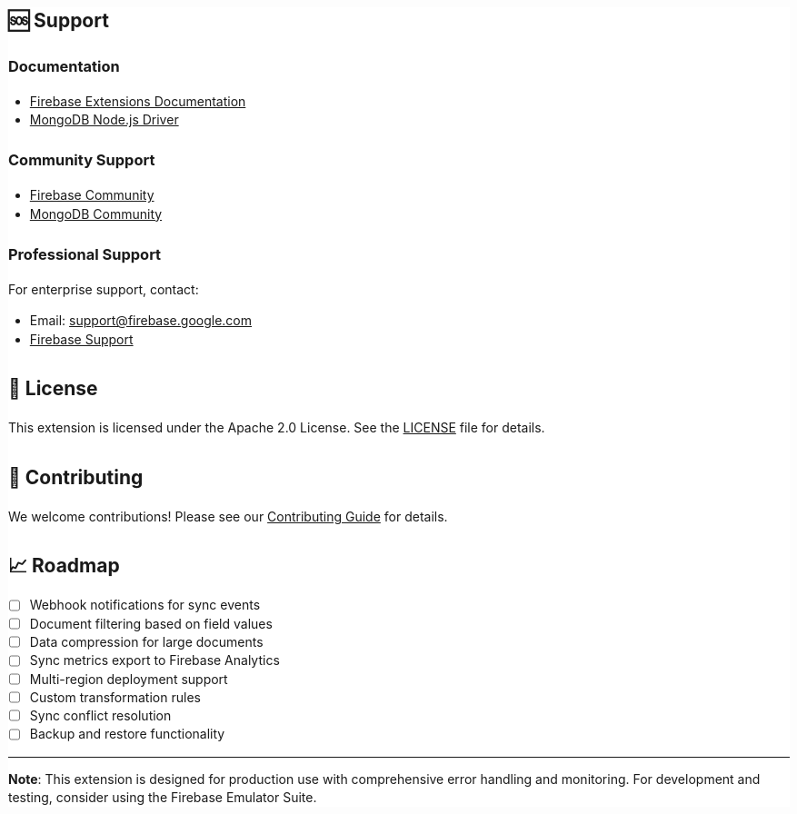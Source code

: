 ## 🆘 Support

### Documentation
- [Firebase Extensions Documentation](https://firebase.google.com/docs/extensions)
- [MongoDB Node.js Driver](https://docs.mongodb.com/drivers/node/)

### Community Support
- [Firebase Community](https://firebase.google.com/community)
- [MongoDB Community](https://community.mongodb.com/)

### Professional Support
For enterprise support, contact:
- Email: support@firebase.google.com
- [Firebase Support](https://firebase.google.com/support)

## 📝 License

This extension is licensed under the Apache 2.0 License. See the [LICENSE](LICENSE) file for details.

## 🤝 Contributing

We welcome contributions! Please see our [Contributing Guide](CONTRIBUTING.md) for details.

## 📈 Roadmap

- [ ] Webhook notifications for sync events
- [ ] Document filtering based on field values
- [ ] Data compression for large documents
- [ ] Sync metrics export to Firebase Analytics
- [ ] Multi-region deployment support
- [ ] Custom transformation rules
- [ ] Sync conflict resolution
- [ ] Backup and restore functionality

---

**Note**: This extension is designed for production use with comprehensive error handling and monitoring. For development and testing, consider using the Firebase Emulator Suite. 